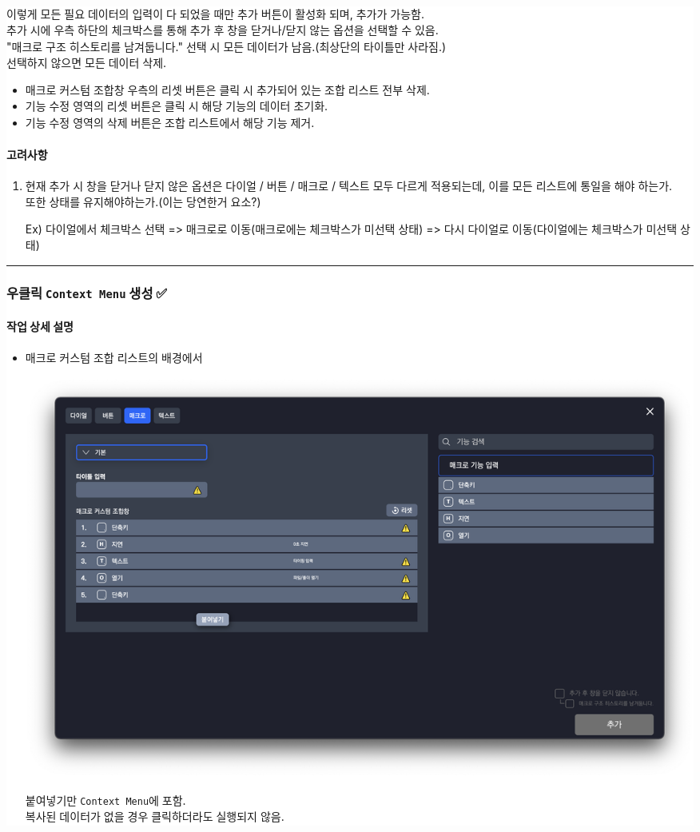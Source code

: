   이렇게 모든 필요 데이터의 입력이 다 되었을 때만 추가 버튼이 활성화 되며, 추가가 가능함.  
  추가 시에 우측 하단의 체크박스를 통해 추가 후 창을 닫거나/닫지 않는 옵션을 선택할 수 있음.  
  "매크로 구조 히스토리를 남겨둡니다." 선택 시 모든 데이터가 남음.(최상단의 타이틀만 사라짐.)  
  선택하지 않으면 모든 데이터 삭제.

- 매크로 커스텀 조합창 우측의 리셋 버튼은 클릭 시 추가되어 있는 조합 리스트 전부 삭제.
- 기능 수정 영역의 리셋 버튼은 클릭 시 해당 기능의 데이터 초기화.
- 기능 수정 영역의 삭제 버튼은 조합 리스트에서 해당 기능 제거.

#### 고려사항

1. 현재 추가 시 창을 닫거나 닫지 않은 옵션은 다이얼 / 버튼 / 매크로 / 텍스트 모두 다르게 적용되는데, 이를 모든 리스트에 통일을 해야 하는가.  
   또한 상태를 유지해야하는가.(이는 당연한거 요소?)

   Ex) 다이얼에서 체크박스 선택 => 매크로로 이동(매크로에는 체크박스가 미선택 상태) => 다시 다이얼로 이동(다이얼에는 체크박스가 미선택 상태)

---

### 우클릭 `Context Menu` 생성 ✅

#### 작업 상세 설명

- 매크로 커스텀 조합 리스트의 배경에서

  ![커스텀 조합 배경 Context](assets/우클릭_Context_Menu/커스텀_조합_배경.png)

  붙여넣기만 `Context Menu`에 포함.  
  복사된 데이터가 없을 경우 클릭하더라도 실행되지 않음.
